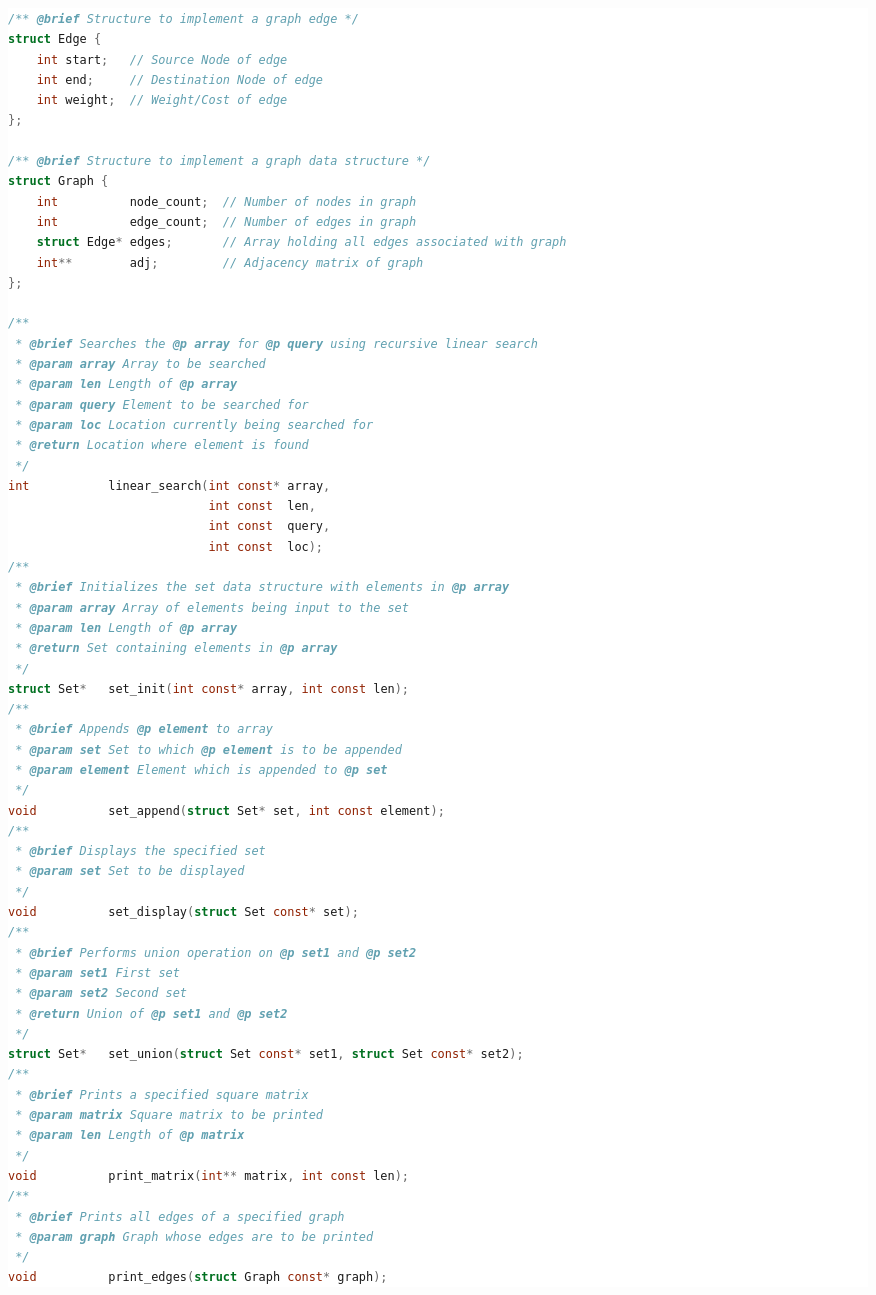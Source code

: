 ```c
/** @brief Structure to implement a graph edge */
struct Edge {
    int start;   // Source Node of edge
    int end;     // Destination Node of edge
    int weight;  // Weight/Cost of edge
};

/** @brief Structure to implement a graph data structure */
struct Graph {
    int          node_count;  // Number of nodes in graph
    int          edge_count;  // Number of edges in graph
    struct Edge* edges;       // Array holding all edges associated with graph
    int**        adj;         // Adjacency matrix of graph
};

/**
 * @brief Searches the @p array for @p query using recursive linear search
 * @param array Array to be searched
 * @param len Length of @p array
 * @param query Element to be searched for
 * @param loc Location currently being searched for
 * @return Location where element is found
 */
int           linear_search(int const* array,
                            int const  len,
                            int const  query,
                            int const  loc);
/**
 * @brief Initializes the set data structure with elements in @p array
 * @param array Array of elements being input to the set
 * @param len Length of @p array
 * @return Set containing elements in @p array
 */
struct Set*   set_init(int const* array, int const len);
/**
 * @brief Appends @p element to array
 * @param set Set to which @p element is to be appended
 * @param element Element which is appended to @p set
 */
void          set_append(struct Set* set, int const element);
/**
 * @brief Displays the specified set
 * @param set Set to be displayed
 */
void          set_display(struct Set const* set);
/**
 * @brief Performs union operation on @p set1 and @p set2
 * @param set1 First set
 * @param set2 Second set
 * @return Union of @p set1 and @p set2
 */
struct Set*   set_union(struct Set const* set1, struct Set const* set2);
/**
 * @brief Prints a specified square matrix
 * @param matrix Square matrix to be printed
 * @param len Length of @p matrix
 */
void          print_matrix(int** matrix, int const len);
/**
 * @brief Prints all edges of a specified graph
 * @param graph Graph whose edges are to be printed
 */
void          print_edges(struct Graph const* graph);
```